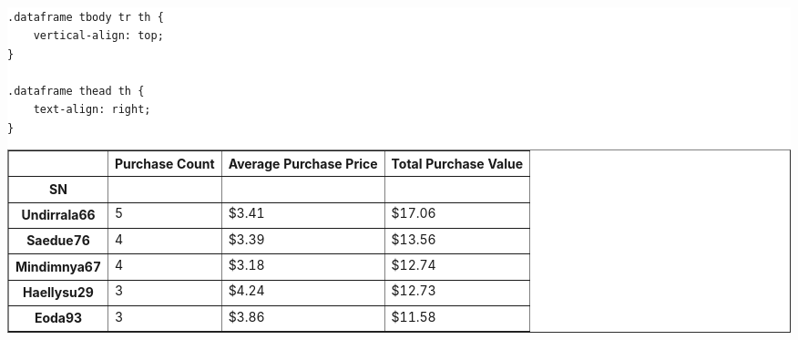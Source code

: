    .dataframe tbody tr th {
        vertical-align: top;
    }

    .dataframe thead th {
        text-align: right;
    }
</style>
<table border="1" class="dataframe">
  <thead>
    <tr style="text-align: right;">
      <th></th>
      <th>Purchase Count</th>
      <th>Average Purchase Price</th>
      <th>Total Purchase Value</th>
    </tr>
    <tr>
      <th>SN</th>
      <th></th>
      <th></th>
      <th></th>
    </tr>
  </thead>
  <tbody>
    <tr>
      <th>Undirrala66</th>
      <td>5</td>
      <td>$3.41</td>
      <td>$17.06</td>
    </tr>
    <tr>
      <th>Saedue76</th>
      <td>4</td>
      <td>$3.39</td>
      <td>$13.56</td>
    </tr>
    <tr>
      <th>Mindimnya67</th>
      <td>4</td>
      <td>$3.18</td>
      <td>$12.74</td>
    </tr>
    <tr>
      <th>Haellysu29</th>
      <td>3</td>
      <td>$4.24</td>
      <td>$12.73</td>
    </tr>
    <tr>
      <th>Eoda93</th>
      <td>3</td>
      <td>$3.86</td>
      <td>$11.58</td>
    </tr>
  </tbody>
</table>
</div>

